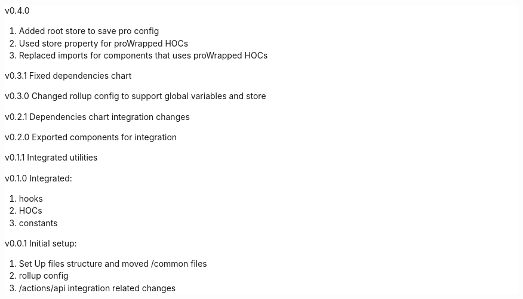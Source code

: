 v0.4.0
1. Added root store to save pro config
2. Used store property for proWrapped HOCs
3. Replaced imports for components that uses proWrapped HOCs

v0.3.1
Fixed dependencies chart

v0.3.0
Changed rollup config to support global variables and store

v0.2.1
Dependencies chart integration changes

v0.2.0
Exported components for integration

v0.1.1
Integrated utilities

v0.1.0
Integrated:
1. hooks
2. HOCs
3. constants

v0.0.1
Initial setup:
1. Set Up files structure and moved /common files
2. rollup config
3. /actions/api integration related changes
